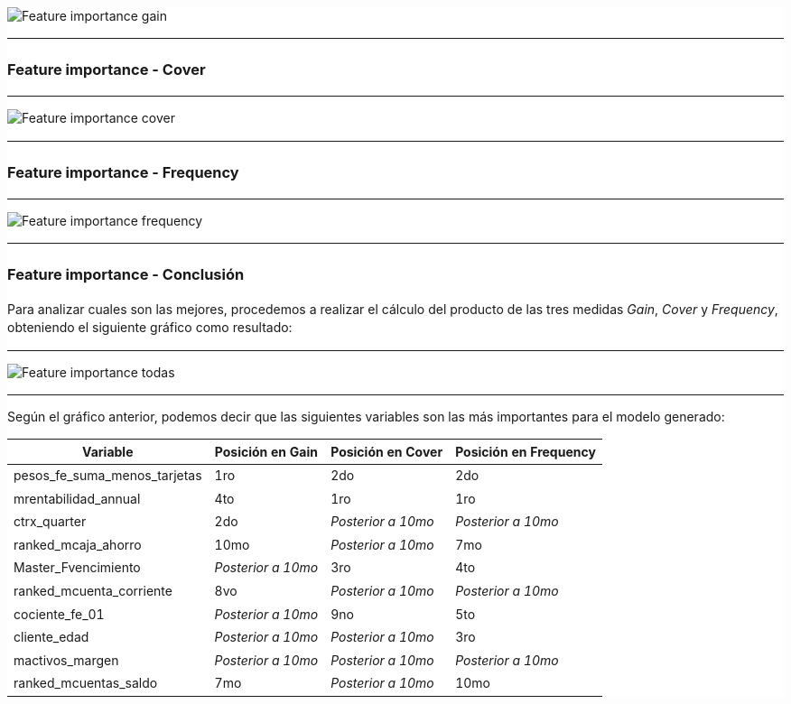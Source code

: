 
![Feature importance gain][imagen-experimento-feature-importance-gain]

---

### Feature importance - Cover

---

![Feature importance cover][imagen-experimento-feature-importance-cover]

---

### Feature importance - Frequency

---

![Feature importance frequency][imagen-experimento-feature-importance-frequency]

---

### Feature importance - Conclusión

Para analizar cuales son las mejores, procedemos a realizar el cálculo del producto de las tres medidas *Gain*, *Cover* y *Frequency*, obteniendo el siguiente gráfico como resultado:

---

![Feature importance todas][imagen-experimento-feature-importance-todas]

---

Según el gráfico anterior, podemos decir que las siguientes variables son las más importantes para el modelo generado:

| Variable | Posición en Gain | Posición en Cover | Posición en Frequency |
| - | - | - | - |
| pesos_fe_suma_menos_tarjetas  | 1ro                 | 2do                 | 2do |
| mrentabilidad_annual          | 4to                 | 1ro                 | 1ro |
| ctrx_quarter                  | 2do                 | *Posterior a 10mo*  | *Posterior a 10mo* |
| ranked_mcaja_ahorro           | 10mo                | *Posterior a 10mo*  | 7mo |
| Master_Fvencimiento           | *Posterior a 10mo*  | 3ro                 | 4to |
| ranked_mcuenta_corriente      | 8vo                 | *Posterior a 10mo*  | *Posterior a 10mo* |
| cociente_fe_01                | *Posterior a 10mo*  | 9no                 | 5to |
| cliente_edad                  | *Posterior a 10mo*  | *Posterior a 10mo*  | 3ro |
| mactivos_margen               | *Posterior a 10mo*  | *Posterior a 10mo*  | *Posterior a 10mo*  |
| ranked_mcuentas_saldo         | 7mo                 | *Posterior a 10mo*  | 10mo |


[script-ligthgbm-bo]: ../../lightgbm_binaria_BO.r
[script-ligthgbm-ejecucion]: ../../lightgbm_final.r
[script-utilidades-analisis-feature-importance]: ../../Utilidades/utilidades_analisis_feature_importance.r
[salida-ligthgbm-bo]: ./HT7234/HT7234.txt
[imagen-experimento-ganancias-public-leaderboard]: ./Otros%20archivos/experimento-ganancias-public-leaderboard.png
[imagen-experimento-feature-importance-gain]: ./Otros%20archivos/experimento-feature-importance-gain.png
[imagen-experimento-feature-importance-cover]: ./Otros%20archivos/experimento-feature-importance-cover.png
[imagen-experimento-feature-importance-frequency]: ./Otros%20archivos/experimento-feature-importance-frequency.png
[imagen-experimento-feature-importance-todas]: ./Otros%20archivos/experimento-feature-importance-todas.png
[salida-ka-importance]: ./KA7244/impo.txt
[link-dataset-competencia-02]: https://storage.googleapis.com/dmeyf2022/competencia2_2022.csv.gz
[link-kaggle-competencia-02]: https://www.kaggle.com/competitions/dm-eyf-2022-segunda
[link-documentacion-lightgbm]: https://lightgbm.readthedocs.io/en/latest/index.html
[link-documentacion-lightgbm-parametros]: https://lightgbm.readthedocs.io/en/latest/Parameters.html
[link-documentacion-lightgbm-overfitting]: http://devdoc.net/bigdata/LightGBM-doc-2.2.2/Parameters-Tuning.html#deal-with-over-fitting
[link-documentacion-lightgbm-recomendacion-hp]: https://towardsdatascience.com/kagglers-guide-to-lightgbm-hyperparameter-tuning-with-optuna-in-2021-ed048d9838b5